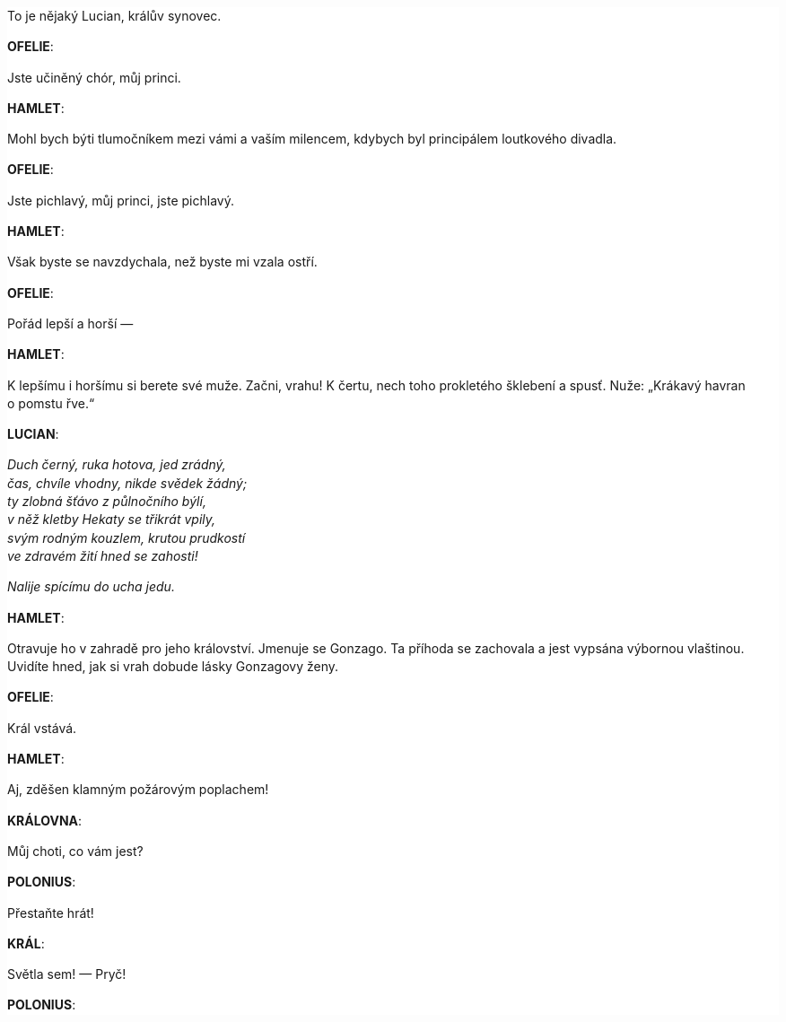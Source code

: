 To je nějaký Lucian, králův synovec.

**OFELIE**:

Jste učiněný chór, můj princi.

**HAMLET**:

Mohl bych býti tlumočníkem mezi vámi a vaším milencem, kdybych byl principálem loutkového divadla.

**OFELIE**:

Jste pichlavý, můj princi, jste pichlavý.

**HAMLET**:

Však byste se navzdychala, než byste mi vzala ostří.

**OFELIE**:

Pořád lepší a horší —

**HAMLET**:

K lepšímu i horšímu si berete své muže. Začni, vrahu! K čertu, nech toho prokletého šklebení a spusť. Nuže: „Krákavý havran o pomstu řve.“

**LUCIAN**:

_Duch černý, ruka hotova, jed zrádný,  
čas, chvíle vhodny, nikde svědek žádný;  
ty zlobná šťávo z půlnočního býlí,  
v něž kletby Hekaty se třikrát vpily,  
svým rodným kouzlem, krutou prudkostí  
ve zdravém žití hned se zahosti!_

_Nalije spícímu do ucha jedu._

**HAMLET**:

Otravuje ho v zahradě pro jeho království. Jmenuje se Gonzago. Ta příhoda se zachovala a jest vypsána výbornou vlaštinou. Uvidíte hned, jak si vrah dobude lásky Gonzagovy ženy.

**OFELIE**:

Král vstává.

**HAMLET**:

Aj, zděšen klamným požárovým poplachem!

**KRÁLOVNA**:

Můj choti, co vám jest?

**POLONIUS**:

Přestaňte hrát!

**KRÁL**:

Světla sem! — Pryč!

**POLONIUS**:
